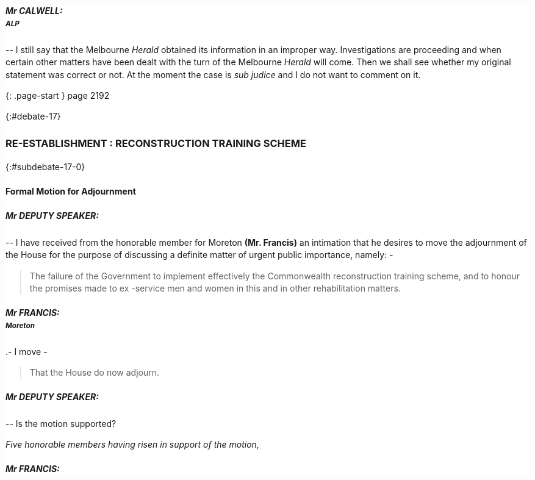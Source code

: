 ##### Mr CALWELL:<br><small class="text-muted">ALP</small>

-- I still say that the Melbourne  *Herald*  obtained its information in an improper way. Investigations are proceeding and when certain other matters have been dealt with the turn of the Melbourne  *Herald*  will come. Then we shall see whether my original statement was correct or not. At the moment the case is  *sub judice*  and I do not want to comment on it. 

{: .page-start }
page 2192

{:#debate-17}
### RE-ESTABLISHMENT : RECONSTRUCTION TRAINING SCHEME

{:#subdebate-17-0}
#### Formal Motion for Adjournment

##### Mr DEPUTY SPEAKER:

-- I have received from the honorable member for Moreton  **(Mr. Francis)**  an intimation that he desires to move the adjournment of the House for the purpose of discussing a definite matter of urgent public importance, namely: - 

  >The failure of the Government to implement effectively the Commonwealth reconstruction training scheme, and to honour the promises made to ex -service men and women in this and in other rehabilitation matters. 

##### Mr FRANCIS:<br><small class="text-muted">Moreton</small>

.- I move - 

  >That the House do now adjourn. 

##### Mr DEPUTY SPEAKER:

-- Is the motion supported? 


 *Five honorable members having risen in support of the motion,* 


##### Mr FRANCIS:
